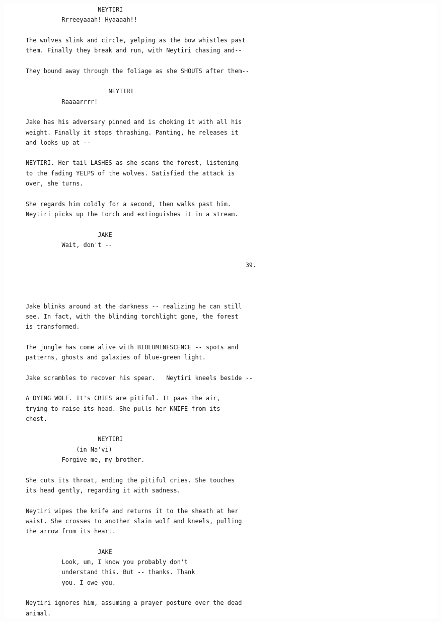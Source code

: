                               NEYTIRI
                    Rrreeyaaah! Hyaaaah!!
          
          The wolves slink and circle, yelping as the bow whistles past
          them. Finally they break and run, with Neytiri chasing and--
          
          They bound away through the foliage as she SHOUTS after them--
          
                                 NEYTIRI
                    Raaaarrrr!
          
          Jake has his adversary pinned and is choking it with all his
          weight. Finally it stops thrashing. Panting, he releases it
          and looks up at --
          
          NEYTIRI. Her tail LASHES as she scans the forest, listening
          to the fading YELPS of the wolves. Satisfied the attack is
          over, she turns.
          
          She regards him coldly for a second, then walks past him.
          Neytiri picks up the torch and extinguishes it in a stream.
          
                              JAKE
                    Wait, don't --
          
                                                                       39.
          
          
          
          Jake blinks around at the darkness -- realizing he can still
          see. In fact, with the blinding torchlight gone, the forest
          is transformed.
          
          The jungle has come alive with BIOLUMINESCENCE -- spots and
          patterns, ghosts and galaxies of blue-green light.
          
          Jake scrambles to recover his spear.   Neytiri kneels beside --
          
          A DYING WOLF. It's CRIES are pitiful. It paws the air,
          trying to raise its head. She pulls her KNIFE from its
          chest.
          
                              NEYTIRI
                        (in Na'vi)
                    Forgive me, my brother.
          
          She cuts its throat, ending the pitiful cries. She touches
          its head gently, regarding it with sadness.
          
          Neytiri wipes the knife and returns it to the sheath at her
          waist. She crosses to another slain wolf and kneels, pulling
          the arrow from its heart.
          
                              JAKE
                    Look, um, I know you probably don't
                    understand this. But -- thanks. Thank
                    you. I owe you.
          
          Neytiri ignores him, assuming a prayer posture over the dead
          animal.
          